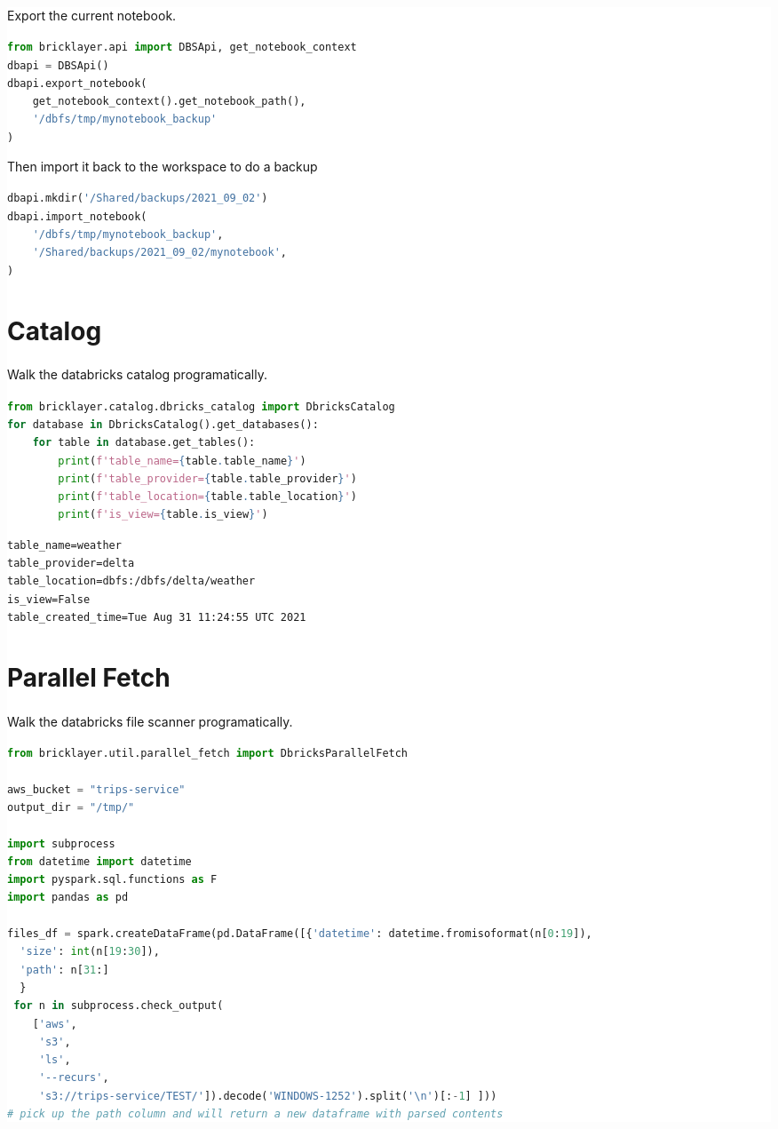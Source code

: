 Export the current notebook.

```python
from bricklayer.api import DBSApi, get_notebook_context
dbapi = DBSApi()
dbapi.export_notebook(
    get_notebook_context().get_notebook_path(),
    '/dbfs/tmp/mynotebook_backup'
)
```

Then import it back to the workspace to do a backup
```python
dbapi.mkdir('/Shared/backups/2021_09_02')
dbapi.import_notebook(
    '/dbfs/tmp/mynotebook_backup',
    '/Shared/backups/2021_09_02/mynotebook',
)
```
# Catalog <a name="catalog"/>

Walk the databricks catalog programatically.
```python
from bricklayer.catalog.dbricks_catalog import DbricksCatalog
for database in DbricksCatalog().get_databases():
    for table in database.get_tables():
        print(f'table_name={table.table_name}')
        print(f'table_provider={table.table_provider}')
        print(f'table_location={table.table_location}')
        print(f'is_view={table.is_view}')
```
```
table_name=weather
table_provider=delta
table_location=dbfs:/dbfs/delta/weather
is_view=False
table_created_time=Tue Aug 31 11:24:55 UTC 2021
```

# Parallel Fetch <a name="parallel_fetch"/>

Walk the databricks file scanner programatically.
```python
from bricklayer.util.parallel_fetch import DbricksParallelFetch

aws_bucket = "trips-service"
output_dir = "/tmp/"

import subprocess
from datetime import datetime
import pyspark.sql.functions as F
import pandas as pd

files_df = spark.createDataFrame(pd.DataFrame([{'datetime': datetime.fromisoformat(n[0:19]),
  'size': int(n[19:30]),
  'path': n[31:]
  }
 for n in subprocess.check_output(
    ['aws',
     's3',
     'ls',
     '--recurs',
     's3://trips-service/TEST/']).decode('WINDOWS-1252').split('\n')[:-1] ]))
# pick up the path column and will return a new dataframe with parsed contents
```
